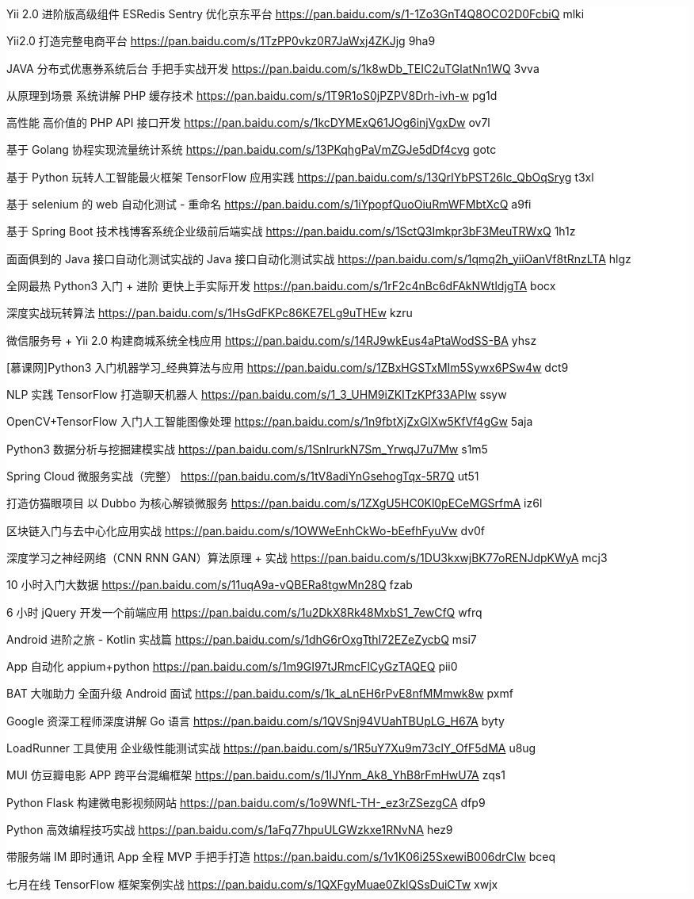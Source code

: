 Yii 2.0 进阶版高级组件 ESRedis Sentry 优化京东平台	https://pan.baidu.com/s/1-1Zo3GnT4Q8OCO2D0FcbiQ	mlki

Yii2.0 打造完整电商平台	https://pan.baidu.com/s/1TzPP0vkz0R7JaWxj4ZKJjg	9ha9

JAVA 分布式优惠券系统后台 手把手实战开发	https://pan.baidu.com/s/1k8wDb_TEIC2uTGlatNn1WQ	3vva

从原理到场景 系统讲解 PHP 缓存技术	https://pan.baidu.com/s/1T9R1oS0jPZPV8Drh-ivh-w	pg1d

高性能 高价值的 PHP API 接口开发	https://pan.baidu.com/s/1kcDYMExQ61JOg6injVgxDw	ov7l

基于 Golang 协程实现流量统计系统	https://pan.baidu.com/s/13PKqhgPaVmZGJe5dDf4cvg	gotc

基于 Python 玩转人工智能最火框架 TensorFlow 应用实践	https://pan.baidu.com/s/13QrIYbPST26lc_QbOqSryg	t3xl

基于 selenium 的 web 自动化测试 - 重命名	https://pan.baidu.com/s/1iYpopfQuoOiuRmWFMbtXcQ	a9fi

基于 Spring Boot 技术栈博客系统企业级前后端实战	https://pan.baidu.com/s/1SctQ3Imkpr3bF3MeuTRWxQ	1h1z

面面俱到的 Java 接口自动化测试实战的 Java 接口自动化测试实战	https://pan.baidu.com/s/1qmq2h_yiiOanVf8tRnzLTA	hlgz

全网最热 Python3 入门 + 进阶 更快上手实际开发	https://pan.baidu.com/s/1rF2c4nBc6dFAkNWtldjgTA	bocx

深度实战玩转算法	https://pan.baidu.com/s/1HsGdFKPc86KE7ELg9uTHEw	kzru

微信服务号 + Yii 2.0 构建商城系统全栈应用	https://pan.baidu.com/s/14RJ9wkEus4aPtaWodSS-BA	yhsz

[慕课网]Python3 入门机器学习_经典算法与应用	https://pan.baidu.com/s/1ZBxHGSTxMIm5Sywx6PSw4w	dct9

NLP 实践 TensorFlow 打造聊天机器人	https://pan.baidu.com/s/1_3_UHM9iZKITzKPf33APIw	ssyw

OpenCV+TensorFlow 入门人工智能图像处理	https://pan.baidu.com/s/1n9fbtXjZxGlXw5KfVf4gGw	5aja

Python3 数据分析与挖掘建模实战	https://pan.baidu.com/s/1SnIrurkN7Sm_YrwqJ7u7Mw	s1m5

Spring Cloud 微服务实战（完整）	https://pan.baidu.com/s/1tV8adiYnGsehogTqx-5R7Q	ut51

打造仿猫眼项目 以 Dubbo 为核心解锁微服务	https://pan.baidu.com/s/1ZXgU5HC0Kl0pECeMGSrfmA	iz6l

区块链入门与去中心化应用实战	https://pan.baidu.com/s/1OWWeEnhCkWo-bEefhFyuVw	dv0f

深度学习之神经网络（CNN RNN GAN）算法原理 + 实战	https://pan.baidu.com/s/1DU3kxwjBK77oRENJdpKWyA	mcj3

10 小时入门大数据	https://pan.baidu.com/s/11uqA9a-vQBERa8tgwMn28Q	fzab

6 小时 jQuery 开发一个前端应用	https://pan.baidu.com/s/1u2DkX8Rk48MxbS1_7ewCfQ	wfrq

Android 进阶之旅 - Kotlin 实战篇	https://pan.baidu.com/s/1dhG6rOxgTthI72EZeZycbQ	msi7

App 自动化 appium+python	https://pan.baidu.com/s/1m9GI97tJRmcFlCyGzTAQEQ	pii0

BAT 大咖助力 全面升级 Android 面试	https://pan.baidu.com/s/1k_aLnEH6rPvE8nfMMmwk8w	pxmf

Google 资深工程师深度讲解 Go 语言	https://pan.baidu.com/s/1QVSnj94VUahTBUpLG_H67A	byty

LoadRunner 工具使用 企业级性能测试实战	https://pan.baidu.com/s/1R5uY7Xu9m73clY_OfF5dMA	u8ug

MUI 仿豆瓣电影 APP 跨平台混编框架	https://pan.baidu.com/s/1IJYnm_Ak8_YhB8rFmHwU7A	zqs1

Python Flask 构建微电影视频网站	https://pan.baidu.com/s/1o9WNfL-TH-_ez3rZSezgCA	dfp9

Python 高效编程技巧实战	https://pan.baidu.com/s/1aFq77hpuULGWzkxe1RNvNA	hez9

带服务端 IM 即时通讯 App 全程 MVP 手把手打造	https://pan.baidu.com/s/1v1K06i25SxewiB006drCIw	bceq

七月在线 TensorFlow 框架案例实战	https://pan.baidu.com/s/1QXFgyMuae0ZklQSsDuiCTw	xwjx
